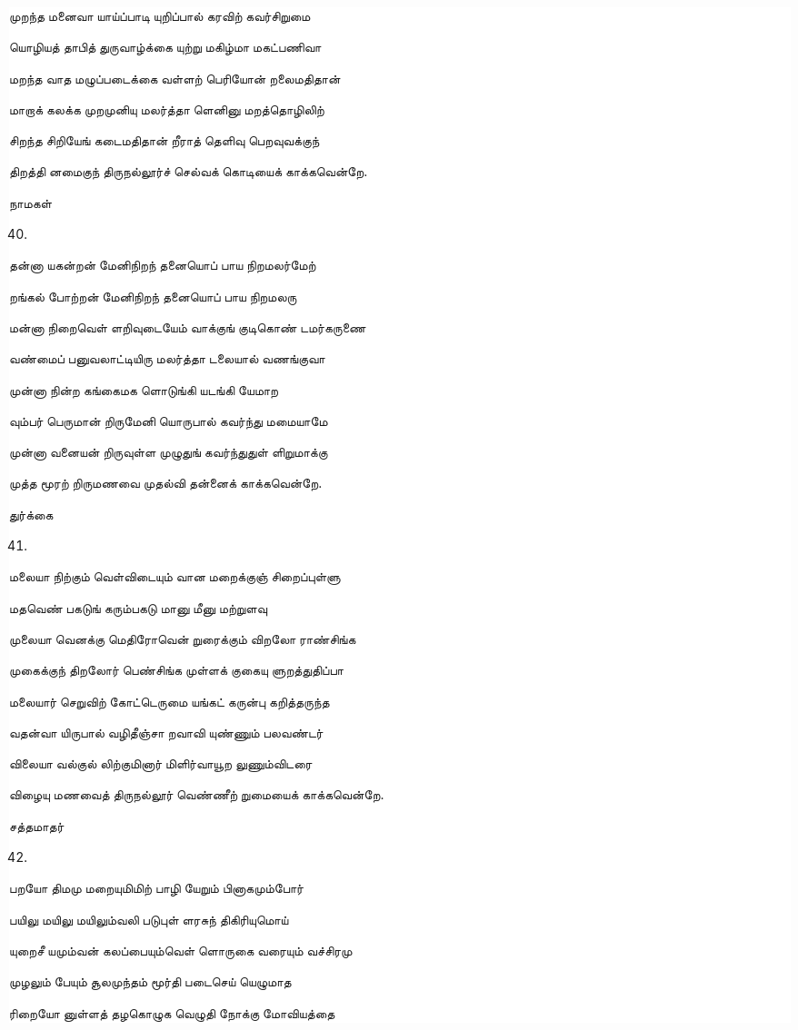 முறந்த மனைவா யாய்ப்பாடி யுறிப்பால் கரவிற் கவர்சிறுமை  

யொழியத் தாபித் துருவாழ்க்கை யுற்று மகிழ்மா மகட்பணிவா  

மறந்த வாத மழுப்படைக்கை வள்ளற் பெரியோன் றலைமதிதான்  

மாறாக் கலக்க முறமுனியு மலர்த்தா ளெனினு மறத்தொழிலிற்  

சிறந்த சிறியேங் கடைமதிதான் றீராத் தெளிவு பெறவுவக்குந்  

திறத்தி னமைகுந் திருநல்லூர்ச் செல்வக் கொடியைக் காக்கவென்றே.  

நாமகள்  

40.  

தன்னா யகன்றன் மேனிநிறந் தனையொப் பாய நிறமலர்மேற்  

றங்கல் போற்றன் மேனிநிறந் தனையொப் பாய நிறமலரு  

மன்னா நிறைவெள் ளறிவுடையேம் வாக்குங் குடிகொண் டமர்கருணை  

வண்மைப் பனுவலாட்டியிரு மலர்த்தா டலையால் வணங்குவா  

முன்னா நின்ற கங்கைமக ளொடுங்கி யடங்கி யேமாற  

வும்பர் பெருமான் றிருமேனி யொருபால் கவர்ந்து மமையாமே  

முன்னா வனையன் றிருவுள்ள முழுதுங் கவர்ந்துதுள் ளிறுமாக்கு  

முத்த மூரற் றிருமணவை முதல்வி தன்னைக் காக்கவென்றே.  

துர்க்கை  

41.  

மலையா நிற்கும் வெள்விடையும் வான மறைக்குஞ் சிறைப்புள்ளு  

மதவெண் பகடுங் கரும்பகடு மானு மீனு மற்றுளவு  

முலையா வெனக்கு மெதிரோவென் றுரைக்கும் விறலோ ராண்சிங்க  

முகைக்குந் திறலோர் பெண்சிங்க முள்ளக் குகையு ளுறத்துதிப்பா  

மலையார் செறுவிற் கோட்டெருமை யங்கட் கருன்பு கறித்தருந்த  

வதன்வா யிருபால் வழிதீஞ்சா றவாவி யுண்ணும் பலவண்டர்  

விலையா வல்குல் லிற்குமினார் மிளிர்வாயூற லுணும்விடரை  

விழையு மணவைத் திருநல்லூர் வெண்ணீற் றுமையைக் காக்கவென்றே.  

சத்தமாதர்  

42.  

பறயோ திமமு மறையுமிமிற் பாழி யேறும் பினாகமும்போர்  

பயிலு மயிலு மயிலும்வலி படுபுள் ளரசுந் திகிரியுமொய்  

யுறைசீ யமும்வன் கலப்பையும்வெள் ளொருகை வரையும் வச்சிரமு  

முழலும் பேயும் சூலமுந்தம் மூர்தி படைசெய் யெழுமாத  

ரிறையோ னுள்ளத் தழகொழுக வெழுதி நோக்கு மோவியத்தை  
